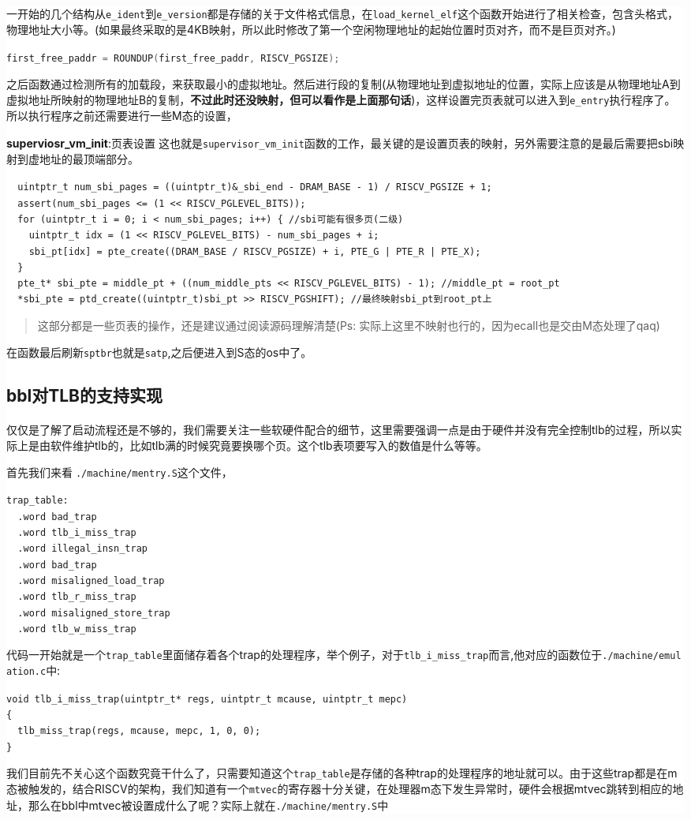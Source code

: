 一开始的几个结构从`e_ident`到`e_version`都是存储的关于文件格式信息，在`load_kernel_elf`这个函数开始进行了相关检查，包含头格式，物理地址大小等。\(如果最终采取的是4KB映射，所以此时修改了第一个空闲物理地址的起始位置时页对齐，而不是巨页对齐。\)

```c
first_free_paddr = ROUNDUP(first_free_paddr, RISCV_PGSIZE);
```

之后函数通过检测所有的加载段，来获取最小的虚拟地址。然后进行段的复制\(从物理地址到虚拟地址的位置，实际上应该是从物理地址A到虚拟地址所映射的物理地址B的复制，**不过此时还没映射，但可以看作是上面那句话**\)，这样设置完页表就可以进入到`e_entry`执行程序了。所以执行程序之前还需要进行一些M态的设置，

**superviosr\_vm\_init**:页表设置 这也就是`supervisor_vm_init`函数的工作，最关键的是设置页表的映射，另外需要注意的是最后需要把sbi映射到虚地址的最顶端部分。

```text
  uintptr_t num_sbi_pages = ((uintptr_t)&_sbi_end - DRAM_BASE - 1) / RISCV_PGSIZE + 1;
  assert(num_sbi_pages <= (1 << RISCV_PGLEVEL_BITS));
  for (uintptr_t i = 0; i < num_sbi_pages; i++) { //sbi可能有很多页(二级)
    uintptr_t idx = (1 << RISCV_PGLEVEL_BITS) - num_sbi_pages + i;
    sbi_pt[idx] = pte_create((DRAM_BASE / RISCV_PGSIZE) + i, PTE_G | PTE_R | PTE_X);
  }
  pte_t* sbi_pte = middle_pt + ((num_middle_pts << RISCV_PGLEVEL_BITS) - 1); //middle_pt = root_pt
  *sbi_pte = ptd_create((uintptr_t)sbi_pt >> RISCV_PGSHIFT); //最终映射sbi_pt到root_pt上
```

> 这部分都是一些页表的操作，还是建议通过阅读源码理解清楚\(Ps: 实际上这里不映射也行的，因为ecall也是交由M态处理了qaq\)

在函数最后刷新`sptbr`也就是`satp`,之后便进入到S态的os中了。

## bbl对TLB的支持实现

仅仅是了解了启动流程还是不够的，我们需要关注一些软硬件配合的细节，这里需要强调一点是由于硬件并没有完全控制tlb的过程，所以实际上是由软件维护tlb的，比如tlb满的时候究竟要换哪个页。这个tlb表项要写入的数值是什么等等。

首先我们来看 `./machine/mentry.S`这个文件，

```text
trap_table:
  .word bad_trap
  .word tlb_i_miss_trap
  .word illegal_insn_trap
  .word bad_trap
  .word misaligned_load_trap
  .word tlb_r_miss_trap
  .word misaligned_store_trap
  .word tlb_w_miss_trap
```

代码一开始就是一个`trap_table`里面储存着各个trap的处理程序，举个例子，对于`tlb_i_miss_trap`而言,他对应的函数位于`./machine/emulation.c`中:

```text
void tlb_i_miss_trap(uintptr_t* regs, uintptr_t mcause, uintptr_t mepc)
{
  tlb_miss_trap(regs, mcause, mepc, 1, 0, 0);
}
```

我们目前先不关心这个函数究竟干什么了，只需要知道这个`trap_table`是存储的各种trap的处理程序的地址就可以。由于这些trap都是在m态被触发的，结合RISCV的架构，我们知道有一个`mtvec`的寄存器十分关键，在处理器m态下发生异常时，硬件会根据mtvec跳转到相应的地址，那么在bbl中mtvec被设置成什么了呢？实际上就在`./machine/mentry.S`中
